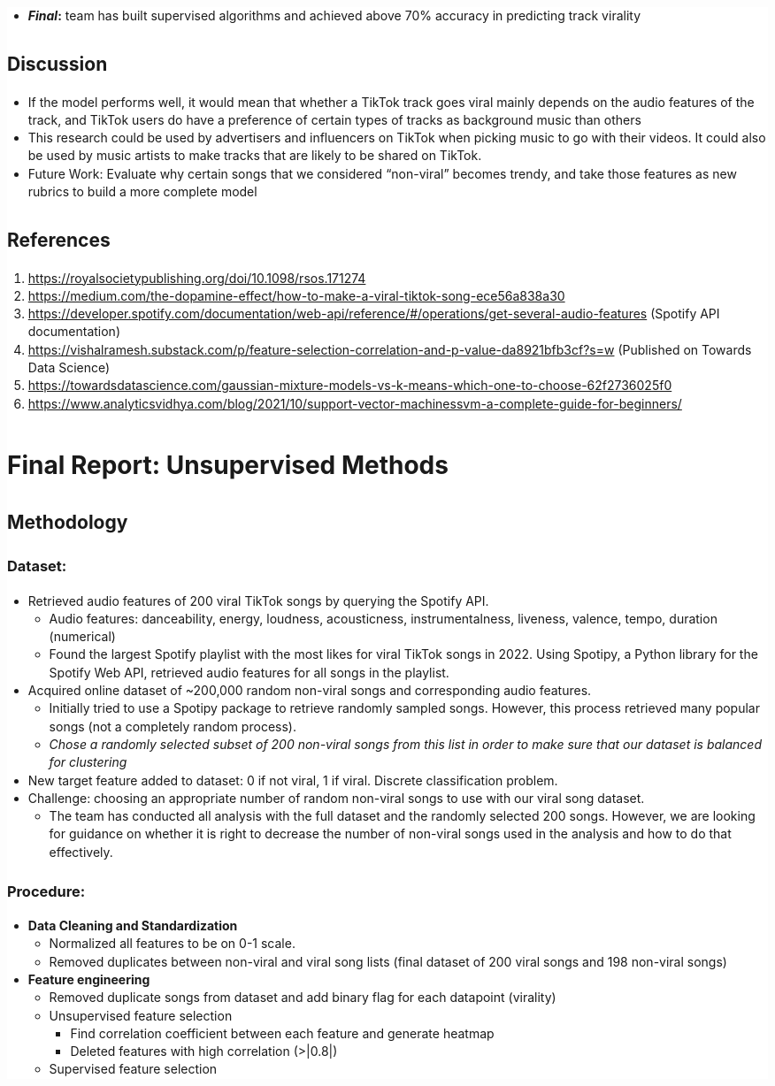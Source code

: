   - **_Final_:** team has built supervised algorithms and achieved above 70% accuracy in predicting track virality


## Discussion
- If the model performs well, it would mean that whether a TikTok track goes viral mainly depends on the audio features of the track, and TikTok users do have a preference of certain types of tracks as background music than others
- This research could be used by advertisers and influencers on TikTok when picking music to go with their videos. It could also be used by music artists to make tracks that are likely to be shared on TikTok. 
- Future Work: Evaluate why certain songs that we considered “non-viral” becomes trendy, and take those features as new rubrics to build a more complete model

## References
1. https://royalsocietypublishing.org/doi/10.1098/rsos.171274
2. https://medium.com/the-dopamine-effect/how-to-make-a-viral-tiktok-song-ece56a838a30
3. https://developer.spotify.com/documentation/web-api/reference/#/operations/get-several-audio-features (Spotify API documentation)
4. https://vishalramesh.substack.com/p/feature-selection-correlation-and-p-value-da8921bfb3cf?s=w (Published on Towards Data Science)
5. https://towardsdatascience.com/gaussian-mixture-models-vs-k-means-which-one-to-choose-62f2736025f0
6. https://www.analyticsvidhya.com/blog/2021/10/support-vector-machinessvm-a-complete-guide-for-beginners/


# Final Report: Unsupervised Methods 
## Methodology
### Dataset:
  - Retrieved audio features of 200 viral TikTok songs by querying the Spotify API.
    -  Audio features: danceability, energy, loudness, acousticness, instrumentalness, liveness, valence, tempo, duration (numerical)
    -  Found the largest Spotify playlist with the most likes for viral TikTok songs in 2022. Using Spotipy, a Python library for the Spotify Web API, retrieved audio features for all songs in the playlist.
  -  Acquired online dataset of ~200,000 random non-viral songs and corresponding audio features.
      - Initially tried to use a Spotipy package to retrieve randomly sampled songs. However, this process retrieved many popular songs (not a completely random process).
      - *Chose a randomly selected subset of 200 non-viral songs from this list in order to make sure that our dataset is balanced for clustering*
  - New target feature added to dataset: 0 if not viral, 1 if viral. Discrete classification problem.
  - Challenge: choosing an appropriate number of random non-viral songs to use with our viral song dataset.
    - The team has conducted all analysis with the full dataset and the randomly selected 200 songs. However, we are looking for guidance on whether it is right to decrease the number of non-viral songs used in the analysis and how to do that effectively.
### Procedure:
   - **Data Cleaning and Standardization**
      - Normalized all features to be on 0-1 scale.
      - Removed duplicates between non-viral and viral song lists (final dataset of 200 viral songs and 198 non-viral songs)
   - **Feature engineering**
     - Removed duplicate songs from dataset and add binary flag for each datapoint (virality)
     - Unsupervised feature selection
        - Find correlation coefficient between each feature and generate heatmap
        - Deleted features with high correlation (>|0.8|)
     - Supervised feature selection